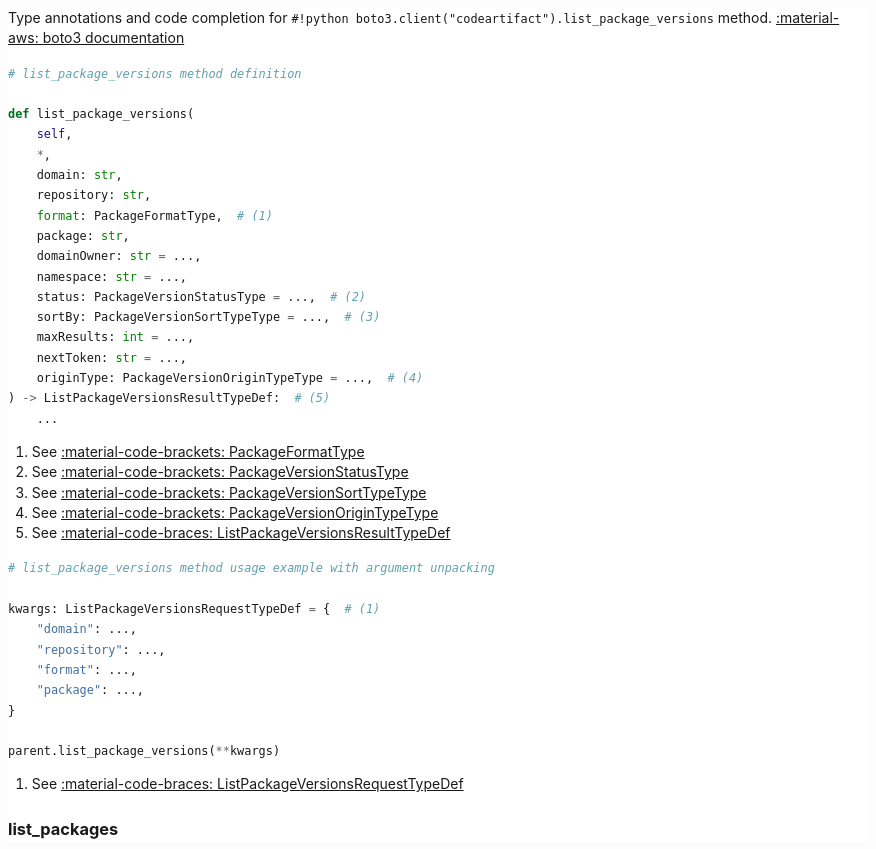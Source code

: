 Type annotations and code completion for `#!python boto3.client("codeartifact").list_package_versions` method.
[:material-aws: boto3 documentation](https://boto3.amazonaws.com/v1/documentation/api/latest/reference/services/codeartifact/client/list_package_versions.html)

```python
# list_package_versions method definition

def list_package_versions(
    self,
    *,
    domain: str,
    repository: str,
    format: PackageFormatType,  # (1)
    package: str,
    domainOwner: str = ...,
    namespace: str = ...,
    status: PackageVersionStatusType = ...,  # (2)
    sortBy: PackageVersionSortTypeType = ...,  # (3)
    maxResults: int = ...,
    nextToken: str = ...,
    originType: PackageVersionOriginTypeType = ...,  # (4)
) -> ListPackageVersionsResultTypeDef:  # (5)
    ...
```

1. See [:material-code-brackets: PackageFormatType](./literals.md#packageformattype)
2. See [:material-code-brackets: PackageVersionStatusType](./literals.md#packageversionstatustype)
3. See [:material-code-brackets: PackageVersionSortTypeType](./literals.md#packageversionsorttypetype)
4. See [:material-code-brackets: PackageVersionOriginTypeType](./literals.md#packageversionorigintypetype)
5. See [:material-code-braces: ListPackageVersionsResultTypeDef](./type_defs.md#listpackageversionsresulttypedef)


```python
# list_package_versions method usage example with argument unpacking

kwargs: ListPackageVersionsRequestTypeDef = {  # (1)
    "domain": ...,
    "repository": ...,
    "format": ...,
    "package": ...,
}

parent.list_package_versions(**kwargs)
```

1. See [:material-code-braces: ListPackageVersionsRequestTypeDef](./type_defs.md#listpackageversionsrequesttypedef)

### list\_packages
